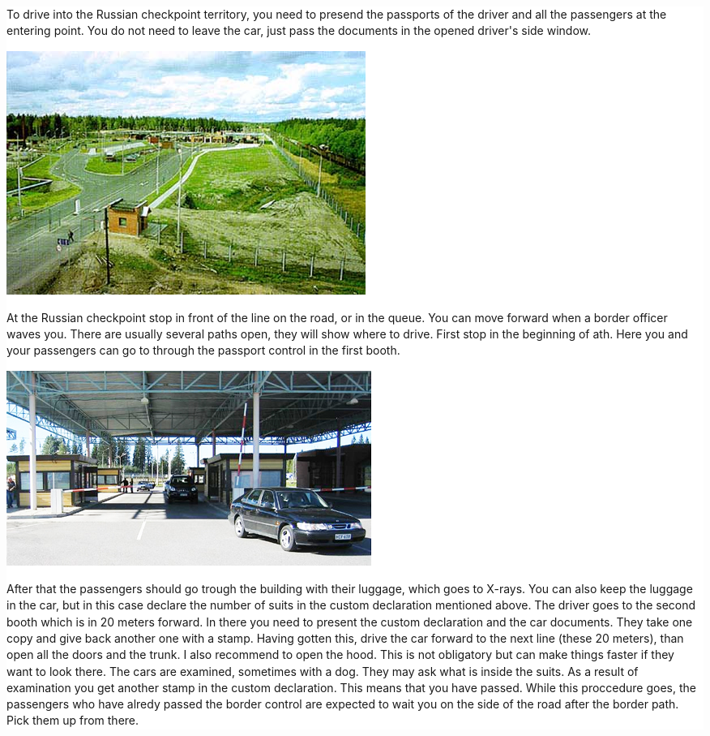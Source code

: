 To drive into the Russian checkpoint territory, you need to presend the passports of the driver and all the passengers
at the entering point. You do not need to leave the car, just pass the documents in the opened driver's side window.

![](./vyartsilya-enterance.jpg)

At the Russian checkpoint stop in front of the line on the road, or in the queue. You can move forward when a border
officer waves you. There are usually several paths open, they will show where to drive. First stop in the beginning of
ath. Here you and your passengers can go to through the passport control in the first booth.

![](./vyartsilya-booths.jpg)

After that the passengers should go
trough the building with their luggage, which goes to X-rays. You can also keep the luggage in the car, but in this
case declare the number of suits in the custom declaration mentioned above. The driver goes to the second booth
which is in 20 meters forward. In there you need to present the custom declaration and the car documents. They take one
copy and give back another one with a stamp. Having gotten this, drive the car forward to the next line (these 20
meters), than open all the doors and the trunk. I also recommend to open the hood. This is not obligatory but can make
things faster if they want to look there. The cars are examined, sometimes with a dog. They may ask what is inside the
suits. As a result of examination you get another stamp in the custom declaration. This means that you have passed.
While this proccedure goes, the passengers who have alredy passed the border control are expected to wait you on the
side of the road after the border path. Pick them up from there.
